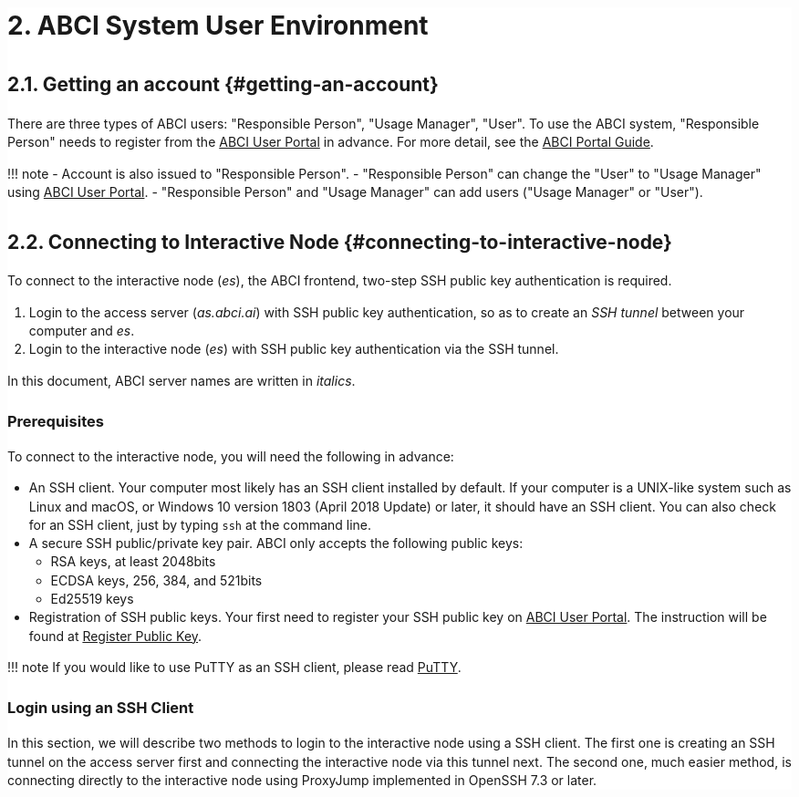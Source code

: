 # 2. ABCI System User Environment

## 2.1. Getting an account {#getting-an-account}

There are three types of ABCI users: "Responsible Person", "Usage Manager", "User".
To use the ABCI system, "Responsible Person" needs to register from the [ABCI User Portal](https://portal.abci.ai/user/project_register_app.php) in advance.
For more detail, see the [ABCI Portal Guide](https://docs.abci.ai/portal/en/).

!!! note
    - Account is also issued to "Responsible Person".
    - "Responsible Person" can change the "User" to "Usage Manager" using [ABCI User Portal](https://portal.abci.ai/user/).
    - "Responsible Person" and "Usage Manager" can add users ("Usage Manager" or "User").

## 2.2. Connecting to Interactive Node {#connecting-to-interactive-node}

To connect to the interactive node (*es*), the ABCI frontend, two-step SSH public key authentication is required.

1. Login to the access server (*as.abci.ai*) with SSH public key authentication, so as to create an *SSH tunnel* between your computer and *es*.
2. Login to the interactive node (*es*) with SSH public key authentication via the SSH tunnel.

In this document, ABCI server names are written in *italics*.

### Prerequisites

To connect to the interactive node, you will need the following in advance:

* An SSH client. Your computer most likely has an SSH client installed by default. If your computer is a UNIX-like system such as Linux and macOS, or Windows 10 version 1803 (April 2018 Update) or later, it should have an SSH client. You can also check for an SSH client, just by typing ``ssh`` at the command line.
* A secure SSH public/private key pair. ABCI only accepts the following public keys:
	* RSA keys, at least 2048bits
	* ECDSA keys, 256, 384, and 521bits
	* Ed25519 keys
* Registration of SSH public keys. Your first need to register your SSH public key on [ABCI User Portal](https://portal.abci.ai/user/). The instruction will be found at [Register Public Key](https://docs.abci.ai/portal/en/02/#23-register-public-key).

!!! note
    If you would like to use PuTTY as an SSH client, please read [PuTTY](tips/putty.md).

### Login using an SSH Client

In this section, we will describe two methods to login to the interactive node using a SSH client. The first one is creating an SSH tunnel on the access server first and connecting the interactive node via this tunnel next. The second one, much easier method, is connecting directly to the interactive node using ProxyJump implemented in OpenSSH 7.3 or later.
